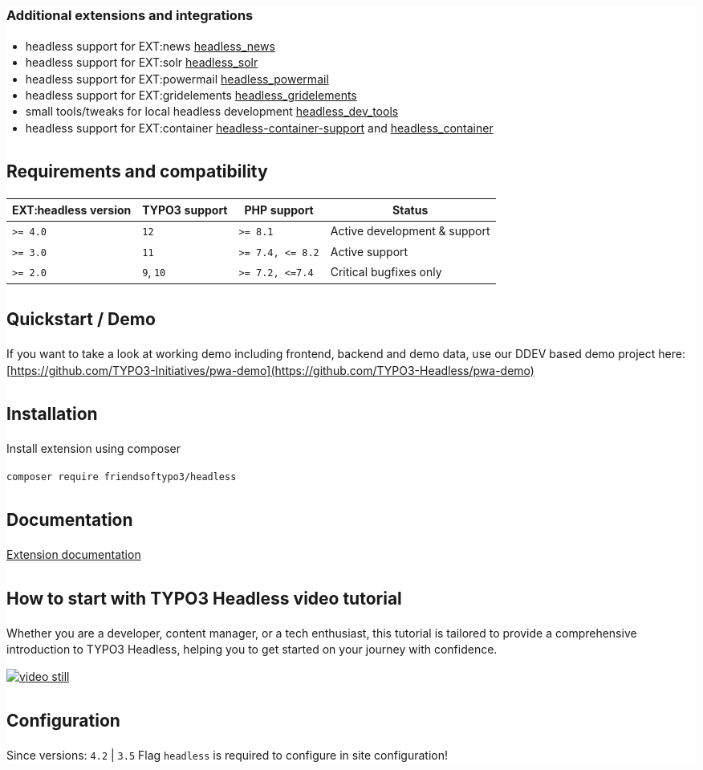 ### Additional extensions and integrations

- headless support for EXT:news [headless_news](https://github.com/TYPO3-Initiatives/headless_news)
- headless support for EXT:solr [headless_solr](https://github.com/TYPO3-Initiatives/headless_solr)
- headless support for EXT:powermail [headless_powermail](https://github.com/TYPO3-Initiatives/headless_powermail)
- headless support for EXT:gridelements [headless_gridelements](https://github.com/itplusx/headless_gridelements)
- small tools/tweaks for local headless development [headless_dev_tools](https://github.com/TYPO3-Headless/headless_dev_tools)
- headless support for EXT:container [headless-container-support](https://github.com/TYPO3-Headless/headless-container-support) and [headless_container](https://github.com/itplusx/headless-container)

## Requirements and compatibility

| EXT:headless version  	 | TYPO3 support | PHP support       | Status 	               |
|-----------------------|--------------|-------------------|------------------------|
| `>= 4.0`  	           | `12` 	       | `>= 8.1`  	       | Active development & support	 |
| `>= 3.0`              | `11`	        | `>= 7.4, <= 8.2`	 | Active support	        |
| `>= 2.0` 	            | `9`, `10`	 | `>= 7.2, <=7.4`	  | Critical bugfixes only	|


## Quickstart / Demo

If you want to take a look at working demo including frontend, backend and demo data, use our DDEV based demo project here:
[https://github.com/TYPO3-Initiatives/pwa-demo](https://github.com/TYPO3-Headless/pwa-demo)

## Installation
Install extension using composer

``composer require friendsoftypo3/headless``

## Documentation
[Extension documentation](https://docs.typo3.org/p/friendsoftypo3/headless/main/en-us/Index.html)

## How to start with TYPO3 Headless video tutorial

Whether you are a developer, content manager, or a tech enthusiast, this tutorial is tailored to provide a comprehensive introduction to TYPO3 Headless, helping you to get started on your journey with confidence.

[![video still](https://i.ytimg.com/vi/7MOwugAyHkY/hq720.jpg)](https://www.youtube.com/watch?v=7MOwugAyHkY)

## Configuration

Since versions: `4.2` | `3.5` Flag `headless` is required to configure in site configuration!
